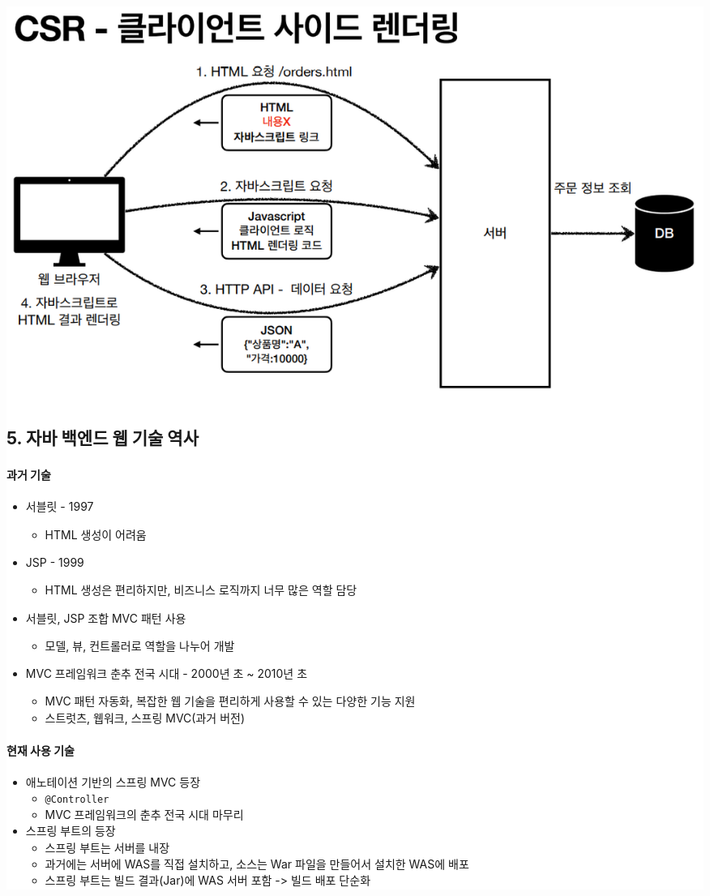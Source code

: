 ![image-20211005152856158](./Untitled.assets/image-20211005152856158.png)

## 5. 자바 백엔드 웹 기술 역사



#### 과거 기술

- 서블릿 - 1997
  - HTML 생성이 어려움
- JSP - 1999
  - HTML 생성은 편리하지만, 비즈니스 로직까지 너무 많은 역할 담당

- 서블릿, JSP 조합 MVC 패턴 사용
  - 모델, 뷰, 컨트롤러로 역할을 나누어 개발
- MVC 프레임워크 춘추 전국 시대 - 2000년 초 ~ 2010년 초
  - MVC 패턴 자동화, 복잡한 웹 기술을 편리하게 사용할 수 있는 다양한 기능 지원
  - 스트럿츠, 웹워크, 스프링 MVC(과거 버전)



#### 현재 사용 기술

- 애노테이션 기반의 스프링 MVC 등장
  - `@Controller`
  - MVC 프레임워크의 춘추 전국 시대 마무리
- 스프링 부트의 등장
  - 스프링 부트는 서버를 내장
  - 과거에는 서버에 WAS를 직접 설치하고, 소스는 War 파일을 만들어서 설치한 WAS에 배포
  - 스프링 부트는 빌드 결과(Jar)에 WAS 서버 포함 -> 빌드 배포 단순화
